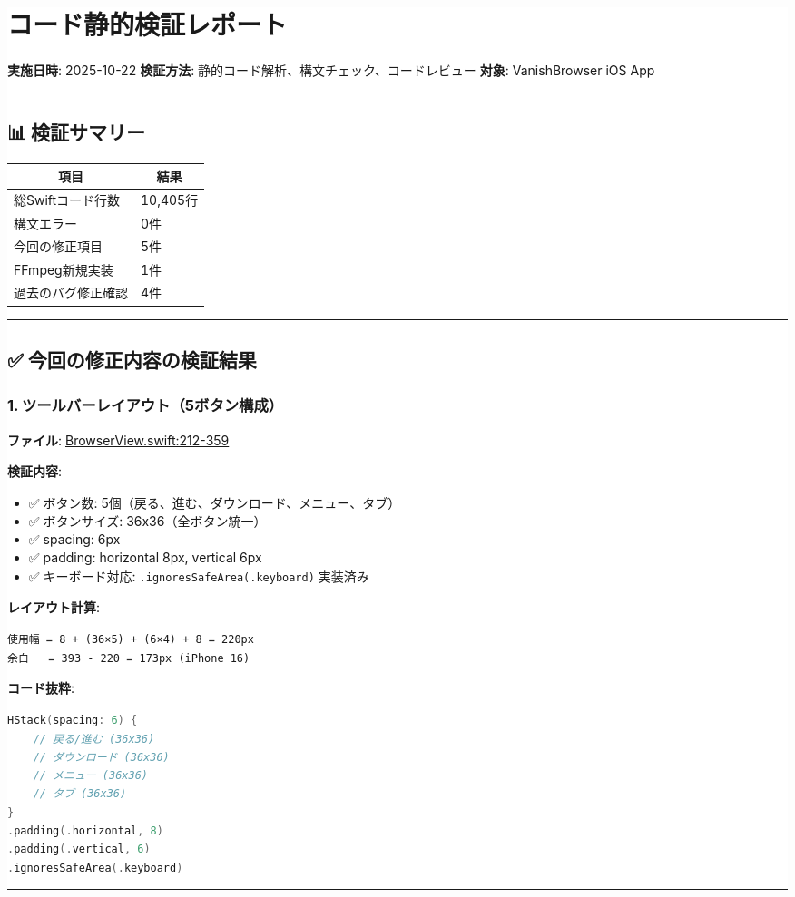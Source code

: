 # コード静的検証レポート

**実施日時**: 2025-10-22
**検証方法**: 静的コード解析、構文チェック、コードレビュー
**対象**: VanishBrowser iOS App

---

## 📊 検証サマリー

| 項目 | 結果 |
|------|------|
| 総Swiftコード行数 | 10,405行 |
| 構文エラー | 0件 |
| 今回の修正項目 | 5件 |
| FFmpeg新規実装 | 1件 |
| 過去のバグ修正確認 | 4件 |

---

## ✅ 今回の修正内容の検証結果

### 1. ツールバーレイアウト（5ボタン構成）

**ファイル**: [BrowserView.swift:212-359](VanishBrowser/VanishBrowser/Views/BrowserView.swift#L212-L359)

**検証内容**:
- ✅ ボタン数: 5個（戻る、進む、ダウンロード、メニュー、タブ）
- ✅ ボタンサイズ: 36x36（全ボタン統一）
- ✅ spacing: 6px
- ✅ padding: horizontal 8px, vertical 6px
- ✅ キーボード対応: `.ignoresSafeArea(.keyboard)` 実装済み

**レイアウト計算**:
```
使用幅 = 8 + (36×5) + (6×4) + 8 = 220px
余白   = 393 - 220 = 173px (iPhone 16)
```

**コード抜粋**:
```swift
HStack(spacing: 6) {
    // 戻る/進む (36x36)
    // ダウンロード (36x36)
    // メニュー (36x36)
    // タブ (36x36)
}
.padding(.horizontal, 8)
.padding(.vertical, 6)
.ignoresSafeArea(.keyboard)
```

---